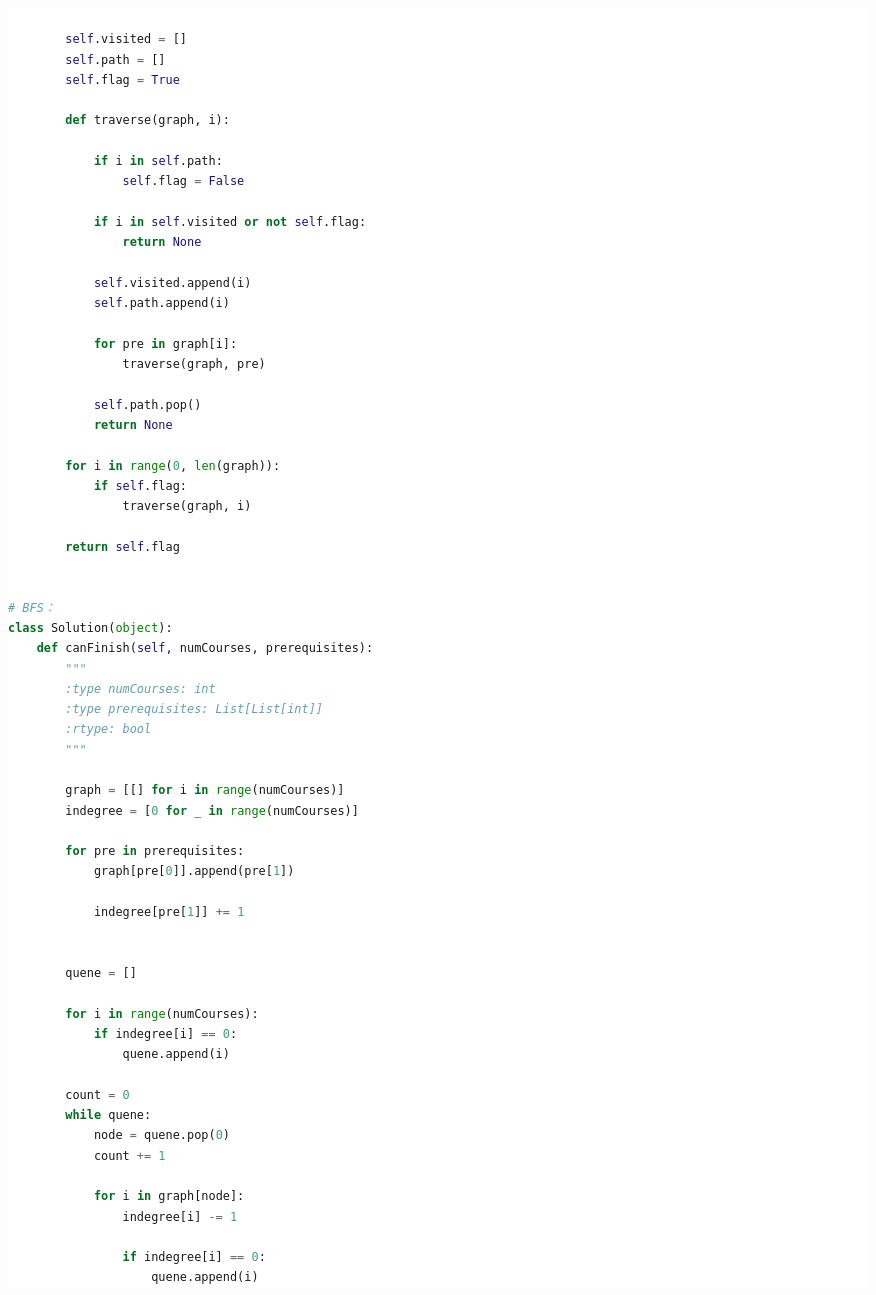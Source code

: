 ```python

        self.visited = []
        self.path = []
        self.flag = True

        def traverse(graph, i):
      
            if i in self.path:
                self.flag = False

            if i in self.visited or not self.flag:        
                return None

            self.visited.append(i)
            self.path.append(i)

            for pre in graph[i]:
                traverse(graph, pre)

            self.path.pop()
            return None

        for i in range(0, len(graph)):
            if self.flag:
                traverse(graph, i)

        return self.flag
    
    
# BFS：
class Solution(object):
    def canFinish(self, numCourses, prerequisites):
        """
        :type numCourses: int
        :type prerequisites: List[List[int]]
        :rtype: bool
        """

        graph = [[] for i in range(numCourses)]
        indegree = [0 for _ in range(numCourses)]

        for pre in prerequisites:
            graph[pre[0]].append(pre[1])

            indegree[pre[1]] += 1


        quene = []

        for i in range(numCourses):
            if indegree[i] == 0:
                quene.append(i)

        count = 0
        while quene:
            node = quene.pop(0)
            count += 1

            for i in graph[node]:
                indegree[i] -= 1

                if indegree[i] == 0:
                    quene.append(i)
```